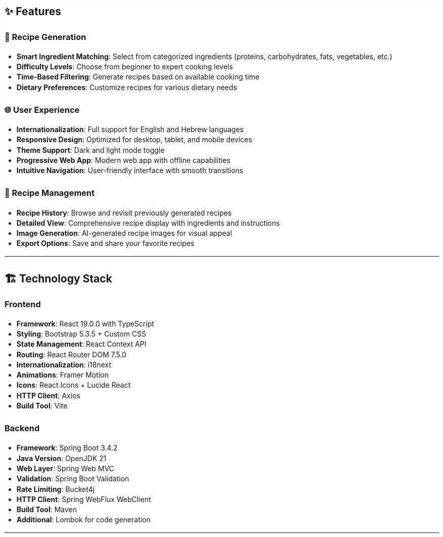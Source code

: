
## ✨ Features

### 🥘 Recipe Generation
- **Smart Ingredient Matching**: Select from categorized ingredients (proteins, carbohydrates, fats, vegetables, etc.)
- **Difficulty Levels**: Choose from beginner to expert cooking levels
- **Time-Based Filtering**: Generate recipes based on available cooking time
- **Dietary Preferences**: Customize recipes for various dietary needs

### 🌐 User Experience
- **Internationalization**: Full support for English and Hebrew languages
- **Responsive Design**: Optimized for desktop, tablet, and mobile devices
- **Theme Support**: Dark and light mode toggle
- **Progressive Web App**: Modern web app with offline capabilities
- **Intuitive Navigation**: User-friendly interface with smooth transitions

### 📱 Recipe Management
- **Recipe History**: Browse and revisit previously generated recipes
- **Detailed View**: Comprehensive recipe display with ingredients and instructions
- **Image Generation**: AI-generated recipe images for visual appeal
- **Export Options**: Save and share your favorite recipes

---

## 🏗️ Technology Stack

### Frontend
- **Framework**: React 19.0.0 with TypeScript
- **Styling**: Bootstrap 5.3.5 + Custom CSS
- **State Management**: React Context API
- **Routing**: React Router DOM 7.5.0
- **Internationalization**: i18next
- **Animations**: Framer Motion
- **Icons**: React Icons + Lucide React
- **HTTP Client**: Axios
- **Build Tool**: Vite

### Backend
- **Framework**: Spring Boot 3.4.2
- **Java Version**: OpenJDK 21
- **Web Layer**: Spring Web MVC
- **Validation**: Spring Boot Validation
- **Rate Limiting**: Bucket4j
- **HTTP Client**: Spring WebFlux WebClient
- **Build Tool**: Maven
- **Additional**: Lombok for code generation

---
